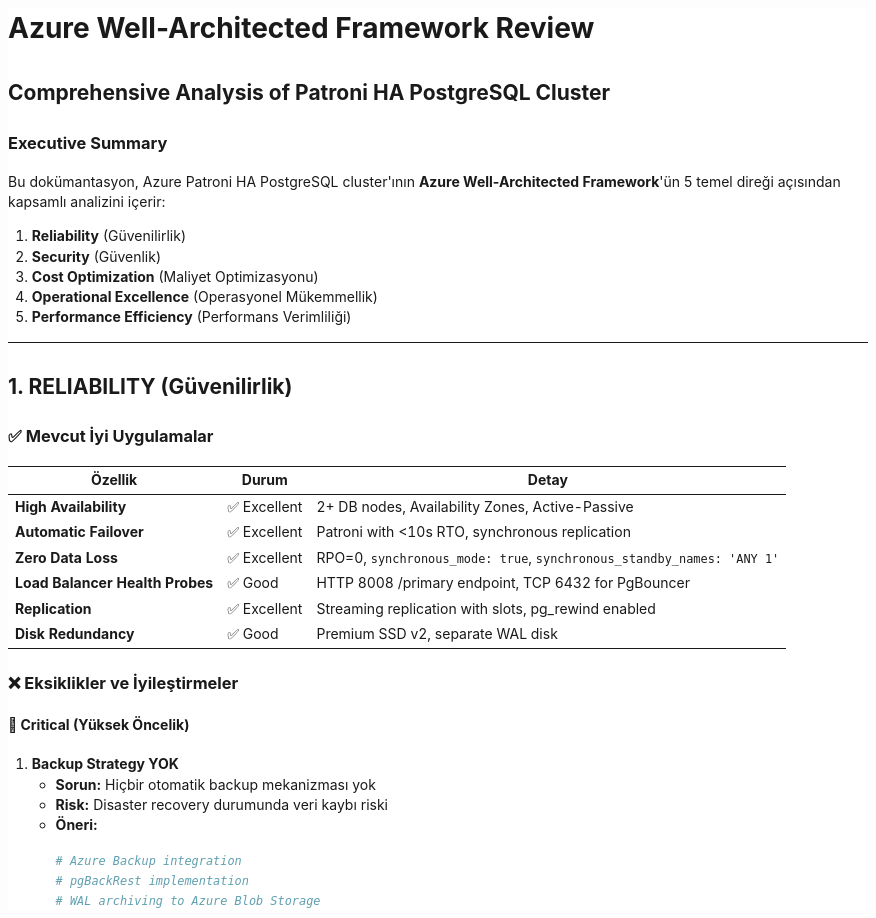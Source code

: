 # Azure Well-Architected Framework Review
## Comprehensive Analysis of Patroni HA PostgreSQL Cluster

### Executive Summary

Bu dokümantasyon, Azure Patroni HA PostgreSQL cluster'ının **Azure Well-Architected Framework**'ün 5 temel direği açısından kapsamlı analizini içerir:
1. **Reliability** (Güvenilirlik)
2. **Security** (Güvenlik)
3. **Cost Optimization** (Maliyet Optimizasyonu)
4. **Operational Excellence** (Operasyonel Mükemmellik)
5. **Performance Efficiency** (Performans Verimliliği)

---

## 1. RELIABILITY (Güvenilirlik)

### ✅ Mevcut İyi Uygulamalar

| Özellik | Durum | Detay |
|---------|-------|-------|
| **High Availability** | ✅ Excellent | 2+ DB nodes, Availability Zones, Active-Passive |
| **Automatic Failover** | ✅ Excellent | Patroni with <10s RTO, synchronous replication |
| **Zero Data Loss** | ✅ Excellent | RPO=0, `synchronous_mode: true`, `synchronous_standby_names: 'ANY 1'` |
| **Load Balancer Health Probes** | ✅ Good | HTTP 8008 /primary endpoint, TCP 6432 for PgBouncer |
| **Replication** | ✅ Excellent | Streaming replication with slots, pg_rewind enabled |
| **Disk Redundancy** | ✅ Good | Premium SSD v2, separate WAL disk |

### ❌ Eksiklikler ve İyileştirmeler

#### 🔴 Critical (Yüksek Öncelik)

1. **Backup Strategy YOK**
   - **Sorun:** Hiçbir otomatik backup mekanizması yok
   - **Risk:** Disaster recovery durumunda veri kaybı riski
   - **Öneri:**
     ```bash
     # Azure Backup integration
     # pgBackRest implementation
     # WAL archiving to Azure Blob Storage
     ```
